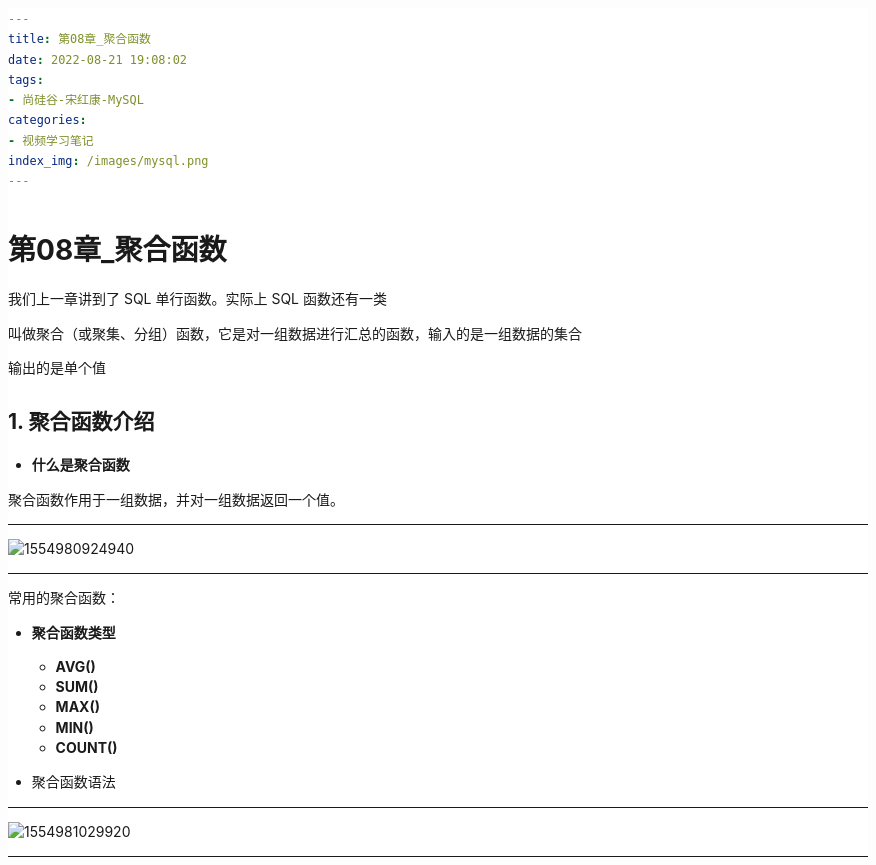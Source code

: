 ```yaml
---
title: 第08章_聚合函数
date: 2022-08-21 19:08:02
tags:
- 尚硅谷-宋红康-MySQL
categories: 
- 视频学习笔记
index_img: /images/mysql.png
---
```


# 第08章_聚合函数



我们上一章讲到了 SQL 单行函数。实际上 SQL 函数还有一类

叫做聚合（或聚集、分组）函数，它是对一组数据进行汇总的函数，输入的是一组数据的集合

输出的是单个值



## 1. 聚合函数介绍

- **什么是聚合函数**

聚合函数作用于一组数据，并对一组数据返回一个值。

---

![1554980924940](https://cdn.jsdelivr.net/gh/fgcy-333/gitnote-images/1554980924940.png)

---



常用的聚合函数：

- **聚合函数类型**
  - **AVG()** 
  - **SUM()**
  - **MAX()** 
  - **MIN()** 
  - **COUNT()**

- 聚合函数语法

---

![1554981029920](https://cdn.jsdelivr.net/gh/fgcy-333/gitnote-images/1554981029920.png)

----


